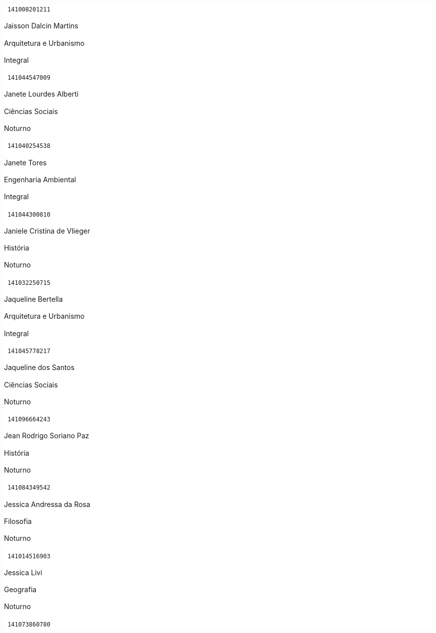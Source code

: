     141008201211

   Jaisson Dalcin Martins

   Arquitetura e Urbanismo

   Integral

     141044547009

   Janete Lourdes Alberti

   Ciências Sociais

   Noturno

     141040254538

   Janete Tores

   Engenharia Ambiental

   Integral

     141044300810

   Janiele Cristina de Vlieger

   História

   Noturno

     141032250715

   Jaqueline Bertella

   Arquitetura e Urbanismo

   Integral

     141045778217

   Jaqueline dos Santos

   Ciências Sociais

   Noturno

     141096664243

   Jean Rodrigo Soriano Paz

   História

   Noturno

     141084349542

   Jessica Andressa da Rosa

   Filosofia

   Noturno

     141014516903

   Jessica Livi

   Geografia

   Noturno

     141073860780

